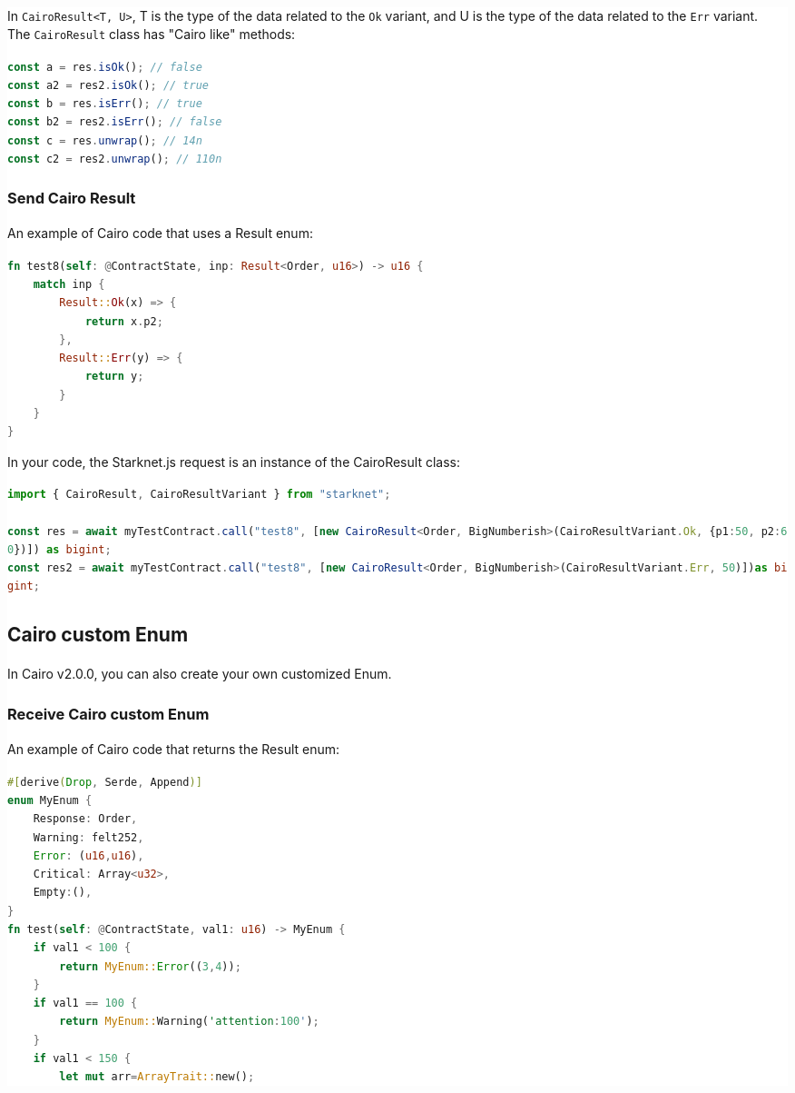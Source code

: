 In `CairoResult<T, U>`, T is the type of the data related to the `Ok` variant, and U is the type of the data related to the `Err` variant.  
The `CairoResult` class has "Cairo like" methods:

```typescript
const a = res.isOk(); // false
const a2 = res2.isOk(); // true
const b = res.isErr(); // true
const b2 = res2.isErr(); // false
const c = res.unwrap(); // 14n
const c2 = res2.unwrap(); // 110n
```

### Send Cairo Result

An example of Cairo code that uses a Result enum:

```rust
fn test8(self: @ContractState, inp: Result<Order, u16>) -> u16 {
    match inp {
        Result::Ok(x) => {
            return x.p2;
        },
        Result::Err(y) => {
            return y;
        }
    }
}
```

In your code, the Starknet.js request is an instance of the CairoResult class:

```typescript
import { CairoResult, CairoResultVariant } from "starknet";

const res = await myTestContract.call("test8", [new CairoResult<Order, BigNumberish>(CairoResultVariant.Ok, {p1:50, p2:60})]) as bigint;
const res2 = await myTestContract.call("test8", [new CairoResult<Order, BigNumberish>(CairoResultVariant.Err, 50)])as bigint;
```

## Cairo custom Enum

In Cairo v2.0.0, you can also create your own customized Enum.

### Receive Cairo custom Enum

An example of Cairo code that returns the Result enum:

```rust
#[derive(Drop, Serde, Append)]
enum MyEnum {
    Response: Order,
    Warning: felt252,
    Error: (u16,u16),
    Critical: Array<u32>,
    Empty:(),
}
fn test(self: @ContractState, val1: u16) -> MyEnum {
    if val1 < 100 {
        return MyEnum::Error((3,4));
    }
    if val1 == 100 {
        return MyEnum::Warning('attention:100');
    }
    if val1 < 150 {
        let mut arr=ArrayTrait::new();
```